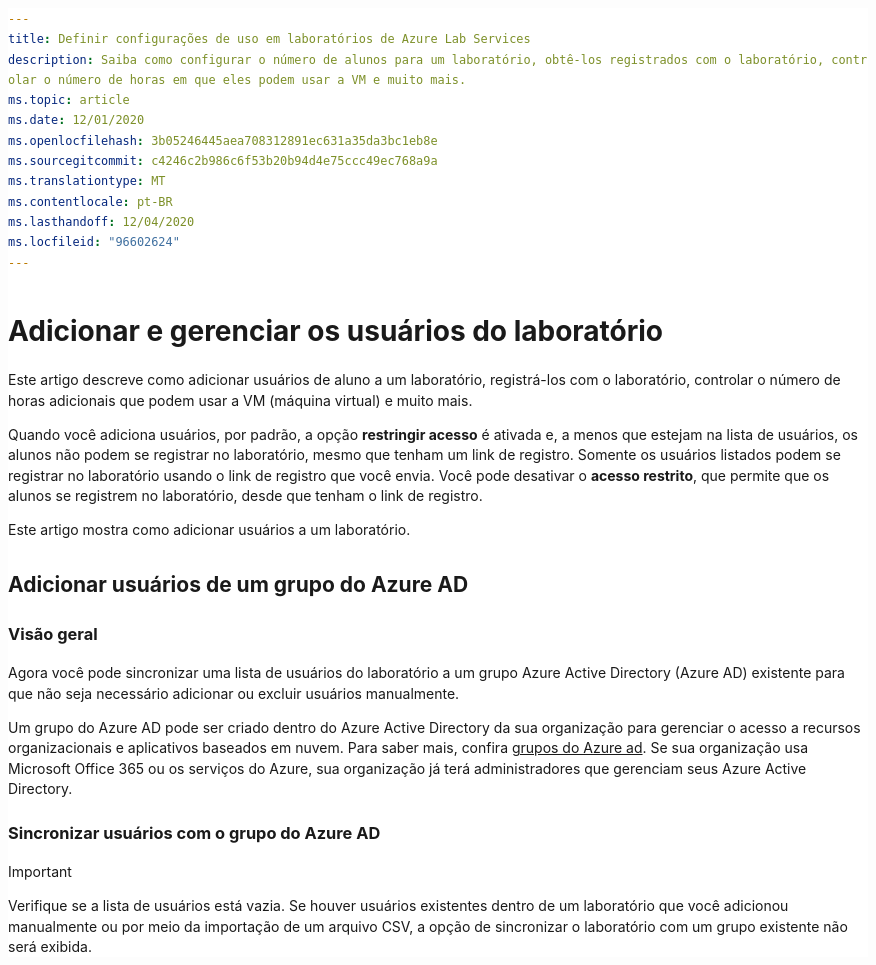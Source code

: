 ```yaml
---
title: Definir configurações de uso em laboratórios de Azure Lab Services
description: Saiba como configurar o número de alunos para um laboratório, obtê-los registrados com o laboratório, controlar o número de horas em que eles podem usar a VM e muito mais.
ms.topic: article
ms.date: 12/01/2020
ms.openlocfilehash: 3b05246445aea708312891ec631a35da3bc1eb8e
ms.sourcegitcommit: c4246c2b986c6f53b20b94d4e75ccc49ec768a9a
ms.translationtype: MT
ms.contentlocale: pt-BR
ms.lasthandoff: 12/04/2020
ms.locfileid: "96602624"
---
```

# <a name="add-and-manage-lab-users"></a>Adicionar e gerenciar os usuários do laboratório

Este artigo descreve como adicionar usuários de aluno a um laboratório, registrá-los com o laboratório, controlar o número de horas adicionais que podem usar a VM (máquina virtual) e muito mais. 

Quando você adiciona usuários, por padrão, a opção **restringir acesso** é ativada e, a menos que estejam na lista de usuários, os alunos não podem se registrar no laboratório, mesmo que tenham um link de registro. Somente os usuários listados podem se registrar no laboratório usando o link de registro que você envia. Você pode desativar o **acesso restrito**, que permite que os alunos se registrem no laboratório, desde que tenham o link de registro. 

Este artigo mostra como adicionar usuários a um laboratório.

## <a name="add-users-from-an-azure-ad-group"></a>Adicionar usuários de um grupo do Azure AD

### <a name="overview"></a>Visão geral

Agora você pode sincronizar uma lista de usuários do laboratório a um grupo Azure Active Directory (Azure AD) existente para que não seja necessário adicionar ou excluir usuários manualmente. 

Um grupo do Azure AD pode ser criado dentro do Azure Active Directory da sua organização para gerenciar o acesso a recursos organizacionais e aplicativos baseados em nuvem. Para saber mais, confira [grupos do Azure ad](https://docs.microsoft.com/azure/active-directory/fundamentals/active-directory-manage-groups). Se sua organização usa Microsoft Office 365 ou os serviços do Azure, sua organização já terá administradores que gerenciam seus Azure Active Directory. 

### <a name="sync-users-with-azure-ad-group"></a>Sincronizar usuários com o grupo do Azure AD

> [!IMPORTANT]
> Verifique se a lista de usuários está vazia. Se houver usuários existentes dentro de um laboratório que você adicionou manualmente ou por meio da importação de um arquivo CSV, a opção de sincronizar o laboratório com um grupo existente não será exibida. 
